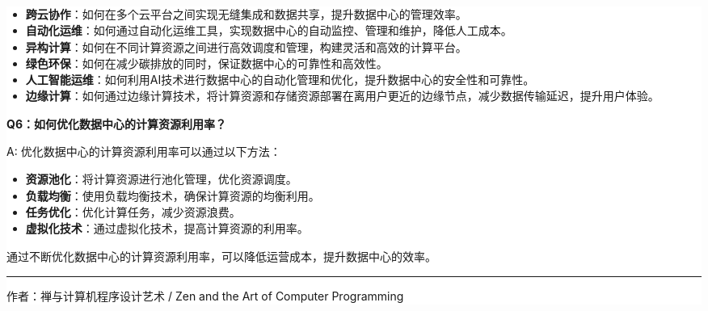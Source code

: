 - **跨云协作**：如何在多个云平台之间实现无缝集成和数据共享，提升数据中心的管理效率。
- **自动化运维**：如何通过自动化运维工具，实现数据中心的自动监控、管理和维护，降低人工成本。
- **异构计算**：如何在不同计算资源之间进行高效调度和管理，构建灵活和高效的计算平台。
- **绿色环保**：如何在减少碳排放的同时，保证数据中心的可靠性和高效性。
- **人工智能运维**：如何利用AI技术进行数据中心的自动化管理和优化，提升数据中心的安全性和可靠性。
- **边缘计算**：如何通过边缘计算技术，将计算资源和存储资源部署在离用户更近的边缘节点，减少数据传输延迟，提升用户体验。

**Q6：如何优化数据中心的计算资源利用率？**

A: 优化数据中心的计算资源利用率可以通过以下方法：

- **资源池化**：将计算资源进行池化管理，优化资源调度。
- **负载均衡**：使用负载均衡技术，确保计算资源的均衡利用。
- **任务优化**：优化计算任务，减少资源浪费。
- **虚拟化技术**：通过虚拟化技术，提高计算资源的利用率。

通过不断优化数据中心的计算资源利用率，可以降低运营成本，提升数据中心的效率。

---

作者：禅与计算机程序设计艺术 / Zen and the Art of Computer Programming

